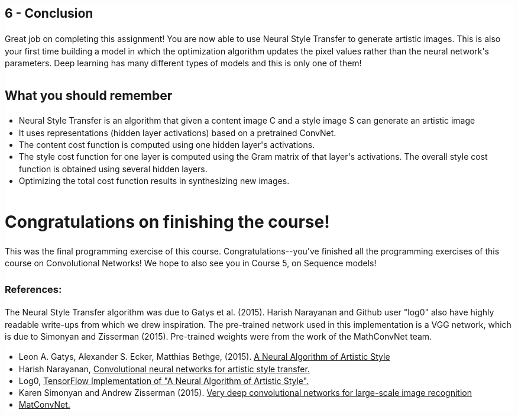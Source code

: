 ## 6 - Conclusion

Great job on completing this assignment! You are now able to use Neural Style Transfer to generate artistic images. This is also your first time building a model in which the optimization algorithm updates the pixel values rather than the neural network's parameters. Deep learning has many different types of models and this is only one of them! 

## What you should remember
- Neural Style Transfer is an algorithm that given a content image C and a style image S can generate an artistic image
- It uses representations (hidden layer activations) based on a pretrained ConvNet. 
- The content cost function is computed using one hidden layer's activations.
- The style cost function for one layer is computed using the Gram matrix of that layer's activations. The overall style cost function is obtained using several hidden layers.
- Optimizing the total cost function results in synthesizing new images. 




# Congratulations on finishing the course!
This was the final programming exercise of this course. Congratulations--you've finished all the programming exercises of this course on Convolutional Networks! We hope to also see you in Course 5, on Sequence models! 


### References:

The Neural Style Transfer algorithm was due to Gatys et al. (2015). Harish Narayanan and Github user "log0" also have highly readable write-ups from which we drew inspiration. The pre-trained network used in this implementation is a VGG network, which is due to Simonyan and Zisserman (2015). Pre-trained weights were from the work of the MathConvNet team. 

- Leon A. Gatys, Alexander S. Ecker, Matthias Bethge, (2015). [A Neural Algorithm of Artistic Style](https://arxiv.org/abs/1508.06576) 
- Harish Narayanan, [Convolutional neural networks for artistic style transfer.](https://harishnarayanan.org/writing/artistic-style-transfer/)
- Log0, [TensorFlow Implementation of "A Neural Algorithm of Artistic Style".](http://www.chioka.in/tensorflow-implementation-neural-algorithm-of-artistic-style)
- Karen Simonyan and Andrew Zisserman (2015). [Very deep convolutional networks for large-scale image recognition](https://arxiv.org/pdf/1409.1556.pdf)
- [MatConvNet.](http://www.vlfeat.org/matconvnet/pretrained/)



```python

```

